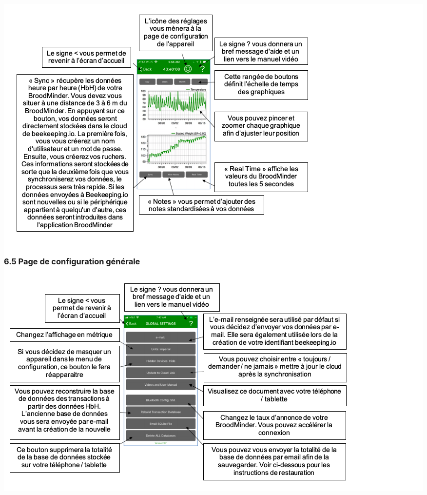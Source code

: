 ![](./images/06_graphscreen_app.png)

### 6.5 Page de configuration générale

![](./images/07_generalsettings_page.png)
